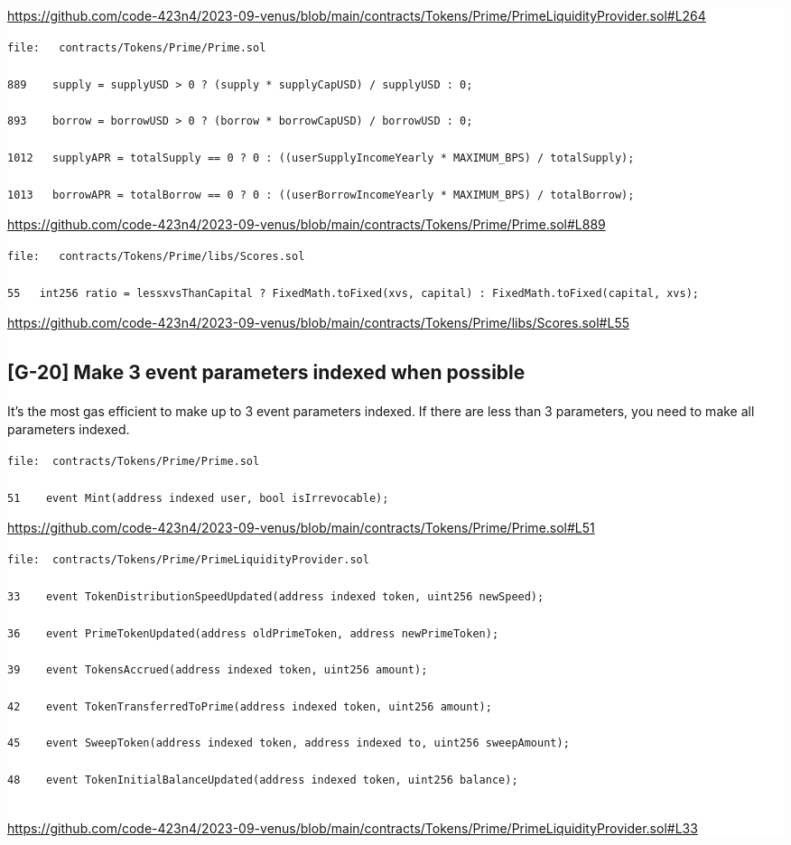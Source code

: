https://github.com/code-423n4/2023-09-venus/blob/main/contracts/Tokens/Prime/PrimeLiquidityProvider.sol#L264

```solidity
file:   contracts/Tokens/Prime/Prime.sol

889    supply = supplyUSD > 0 ? (supply * supplyCapUSD) / supplyUSD : 0;

893    borrow = borrowUSD > 0 ? (borrow * borrowCapUSD) / borrowUSD : 0;

1012   supplyAPR = totalSupply == 0 ? 0 : ((userSupplyIncomeYearly * MAXIMUM_BPS) / totalSupply);

1013   borrowAPR = totalBorrow == 0 ? 0 : ((userBorrowIncomeYearly * MAXIMUM_BPS) / totalBorrow);

```

https://github.com/code-423n4/2023-09-venus/blob/main/contracts/Tokens/Prime/Prime.sol#L889

```solidity 
file:   contracts/Tokens/Prime/libs/Scores.sol

55   int256 ratio = lessxvsThanCapital ? FixedMath.toFixed(xvs, capital) : FixedMath.toFixed(capital, xvs);

```
https://github.com/code-423n4/2023-09-venus/blob/main/contracts/Tokens/Prime/libs/Scores.sol#L55


## [G-20] Make 3 event parameters indexed when possible

It’s the most gas efficient to make up to 3 event parameters indexed. If there are less than 3 parameters, you need to make all parameters indexed.

```solidity
file:  contracts/Tokens/Prime/Prime.sol

51    event Mint(address indexed user, bool isIrrevocable);

```

https://github.com/code-423n4/2023-09-venus/blob/main/contracts/Tokens/Prime/Prime.sol#L51


```solidity
file:  contracts/Tokens/Prime/PrimeLiquidityProvider.sol

33    event TokenDistributionSpeedUpdated(address indexed token, uint256 newSpeed);

36    event PrimeTokenUpdated(address oldPrimeToken, address newPrimeToken);

39    event TokensAccrued(address indexed token, uint256 amount);

42    event TokenTransferredToPrime(address indexed token, uint256 amount);

45    event SweepToken(address indexed token, address indexed to, uint256 sweepAmount);

48    event TokenInitialBalanceUpdated(address indexed token, uint256 balance);


```
https://github.com/code-423n4/2023-09-venus/blob/main/contracts/Tokens/Prime/PrimeLiquidityProvider.sol#L33
